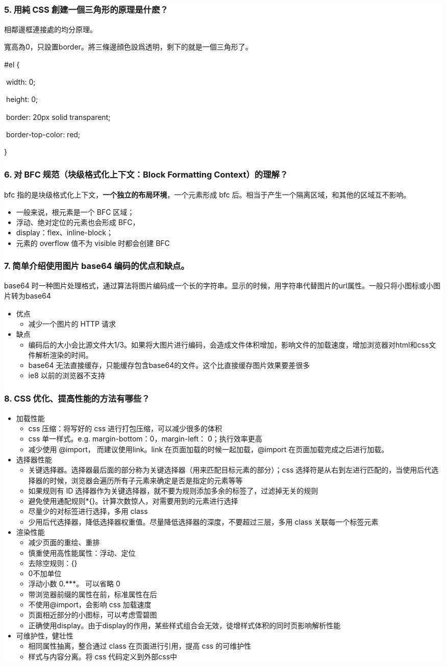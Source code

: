 

### 5. 用純 CSS 創建一個三角形的原理是什麽？

相鄰邊框連接處的均分原理。

寬高為0，只設置border。將三條邊顔色設爲透明，剩下的就是一個三角形了。

#el {

​	width: 0;

​	height: 0;

​	border: 20px solid transparent;

​	border-top-color: red;

}



### 6. 对 BFC 规范（块级格式化上下文：Block Formatting Context）的理解？

bfc 指的是块级格式化上下文，**一个独立的布局环境**，一个元素形成 bfc 后。相当于产生一个隔离区域，和其他的区域互不影响。

* 一般来说，根元素是一个 BFC 区域；
* 浮动、绝对定位的元素也会形成 BFC，
* display：flex、inline-block；
* 元素的 overflow 值不为 visible 时都会创建 BFC



### 7. 简单介绍使用图片 base64 编码的优点和缺点。

base64 时一种图片处理格式，通过算法将图片编码成一个长的字符串。显示的时候，用字符串代替图片的url属性。一般只将小图标或小图片转为base64

* 优点
  * 减少一个图片的 HTTP 请求
* 缺点
  * 编码后的大小会比源文件大1/3。如果将大图片进行编码，会造成文件体积增加，影响文件的加载速度，增加浏览器对html和css文件解析渲染的时间。
  * base64 无法直接缓存，只能缓存包含base64的文件。这个比直接缓存图片效果要差很多
  * ie8 以前的浏览器不支持



### 8.  CSS 优化、提高性能的方法有哪些？

* 加载性能
  * css 压缩：将写好的 css 进行打包压缩，可以减少很多的体积
  * css 单一样式。e.g. margin-bottom：0，margin-left： 0；执行效率更高
  * 减少使用 @import， 而建议使用link。link 在页面加载的时候一起加载，@import 在页面加载完成之后进行加载。
* 选择器性能
  * 关键选择器。选择器最后面的部分称为关键选择器（用来匹配目标元素的部分）；css 选择符是从右到左进行匹配的，当使用后代选择器的时候，浏览器会遍历所有子元素来确定是否是指定的元素等等
  * 如果规则有 ID 选择器作为关键选择器，就不要为规则添加多余的标签了，过滤掉无关的规则
  * 避免使用通配规则*{}。计算次数惊人，对需要用到的元素进行选择
  * 尽量少的对标签进行选择，多用 class
  * 少用后代选择器，降低选择器权重值。尽量降低选择器的深度，不要超过三层，多用 class 关联每一个标签元素
* 渲染性能
  * 减少页面的重绘、重排
  * 慎重使用高性能属性：浮动、定位
  * 去除空规则：{}
  * 0不加单位
  * 浮动小数 0.***。 可以省略 0
  * 带浏览器前缀的属性在前，标准属性在后
  * 不使用@import，会影响 css 加载速度
  * 页面相近部分的小图标，可以考虑雪碧图
  * 正确使用display。由于display的作用，某些样式组合会无效，徒增样式体积的同时页影响解析性能
* 可维护性，健壮性
  * 相同属性抽离，整合通过 class 在页面进行引用，提高 css  的可维护性
  * 样式与内容分离。将 css 代码定义到外部css中
